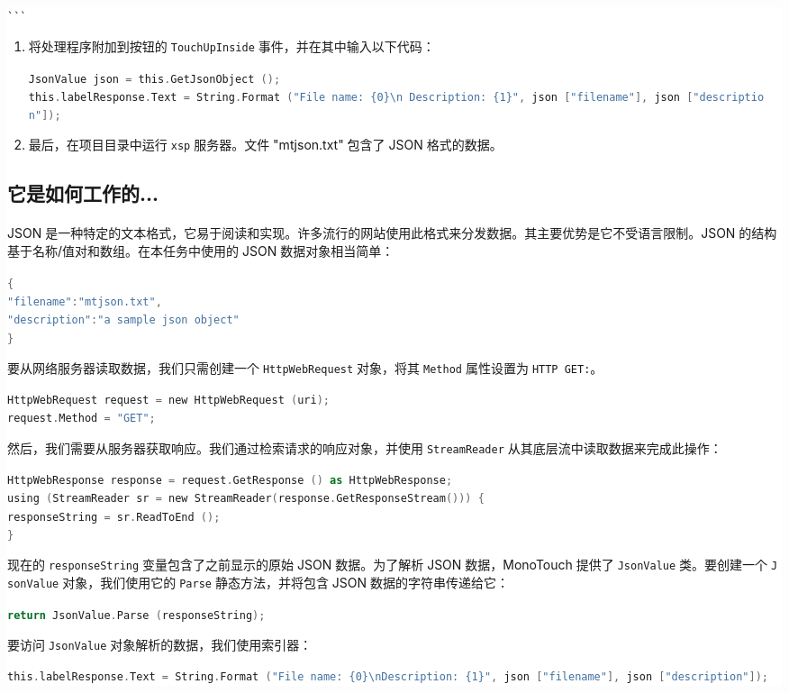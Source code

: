     ```

1.  将处理程序附加到按钮的 `TouchUpInside` 事件，并在其中输入以下代码：

    ```swift
    JsonValue json = this.GetJsonObject ();
    this.labelResponse.Text = String.Format ("File name: {0}\n Description: {1}", json ["filename"], json ["description"]);

    ```

1.  最后，在项目目录中运行 `xsp` 服务器。文件 "mtjson.txt" 包含了 JSON 格式的数据。

## 它是如何工作的...

JSON 是一种特定的文本格式，它易于阅读和实现。许多流行的网站使用此格式来分发数据。其主要优势是它不受语言限制。JSON 的结构基于名称/值对和数组。在本任务中使用的 JSON 数据对象相当简单：

```swift
{
"filename":"mtjson.txt",
"description":"a sample json object"
}

```

要从网络服务器读取数据，我们只需创建一个 `HttpWebRequest` 对象，将其 `Method` 属性设置为 `HTTP GET:`。

```swift
HttpWebRequest request = new HttpWebRequest (uri);
request.Method = "GET";

```

然后，我们需要从服务器获取响应。我们通过检索请求的响应对象，并使用 `StreamReader` 从其底层流中读取数据来完成此操作：

```swift
HttpWebResponse response = request.GetResponse () as HttpWebResponse;
using (StreamReader sr = new StreamReader(response.GetResponseStream())) {
responseString = sr.ReadToEnd ();
}

```

现在的 `responseString` 变量包含了之前显示的原始 JSON 数据。为了解析 JSON 数据，MonoTouch 提供了 `JsonValue` 类。要创建一个 `JsonValue` 对象，我们使用它的 `Parse` 静态方法，并将包含 JSON 数据的字符串传递给它：

```swift
return JsonValue.Parse (responseString);

```

要访问 `JsonValue` 对象解析的数据，我们使用索引器：

```swift
this.labelResponse.Text = String.Format ("File name: {0}\nDescription: {1}", json ["filename"], json ["description"]);

```
